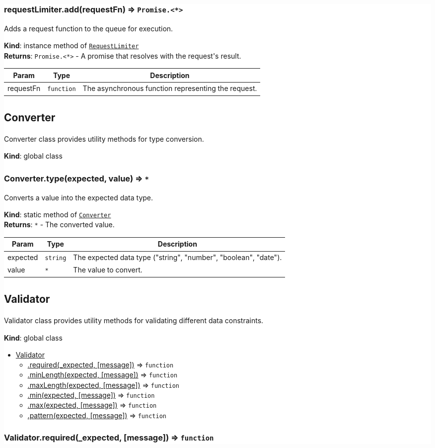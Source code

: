### requestLimiter.add(requestFn) ⇒ <code>Promise.&lt;\*&gt;</code>

Adds a request function to the queue for execution.

**Kind**: instance method of [<code>RequestLimiter</code>](#RequestLimiter)  
**Returns**: <code>Promise.&lt;\*&gt;</code> - A promise that resolves with the request's result.

| Param     | Type                  | Description                                         |
| --------- | --------------------- | --------------------------------------------------- |
| requestFn | <code>function</code> | The asynchronous function representing the request. |

<a name="Converter"></a>

## Converter

Converter class provides utility methods for type conversion.

**Kind**: global class  
<a name="Converter.type"></a>

### Converter.type(expected, value) ⇒ <code>\*</code>

Converts a value into the expected data type.

**Kind**: static method of [<code>Converter</code>](#Converter)  
**Returns**: <code>\*</code> - The converted value.

| Param    | Type                | Description                                                     |
| -------- | ------------------- | --------------------------------------------------------------- |
| expected | <code>string</code> | The expected data type ("string", "number", "boolean", "date"). |
| value    | <code>\*</code>     | The value to convert.                                           |

<a name="Validator"></a>

## Validator

Validator class provides utility methods for validating different data constraints.

**Kind**: global class

- [Validator](#Validator)
    - [.required(\_expected, [message])](#Validator.required) ⇒ <code>function</code>
    - [.minLength(expected, [message])](#Validator.minLength) ⇒ <code>function</code>
    - [.maxLength(expected, [message])](#Validator.maxLength) ⇒ <code>function</code>
    - [.min(expected, [message])](#Validator.min) ⇒ <code>function</code>
    - [.max(expected, [message])](#Validator.max) ⇒ <code>function</code>
    - [.pattern(expected, [message])](#Validator.pattern) ⇒ <code>function</code>

<a name="Validator.required"></a>

### Validator.required(\_expected, [message]) ⇒ <code>function</code>
